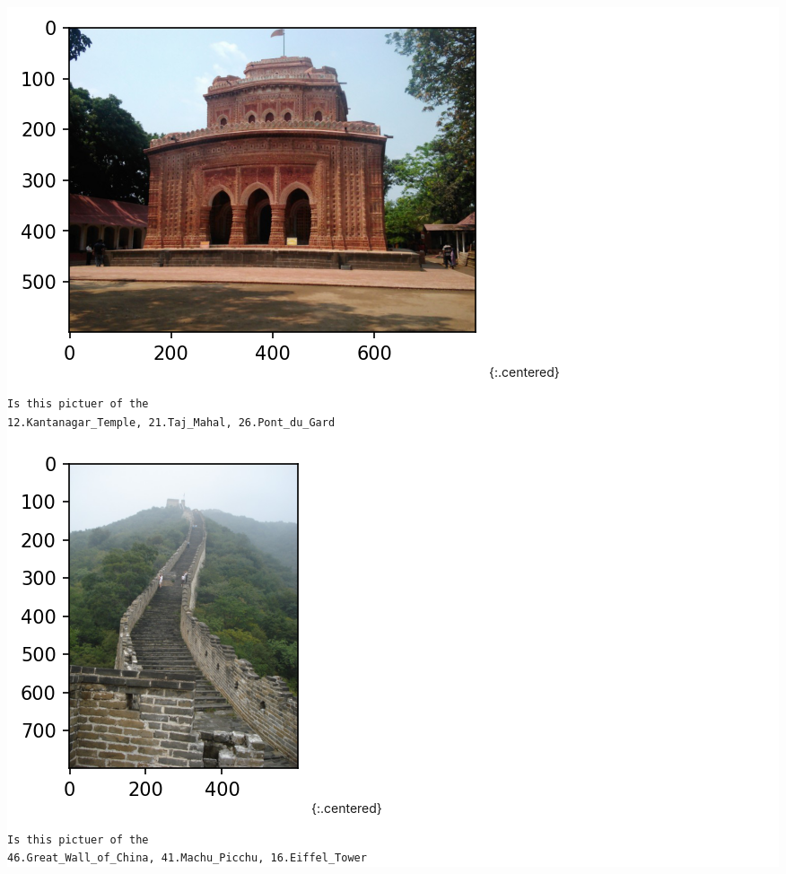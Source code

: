 ![png](/images/landmark/output_43_4.png){:.centered}

    Is this pictuer of the
    12.Kantanagar_Temple, 21.Taj_Mahal, 26.Pont_du_Gard
    
![png](/images/landmark/output_43_6.png){:.centered}

    Is this pictuer of the
    46.Great_Wall_of_China, 41.Machu_Picchu, 16.Eiffel_Tower
    